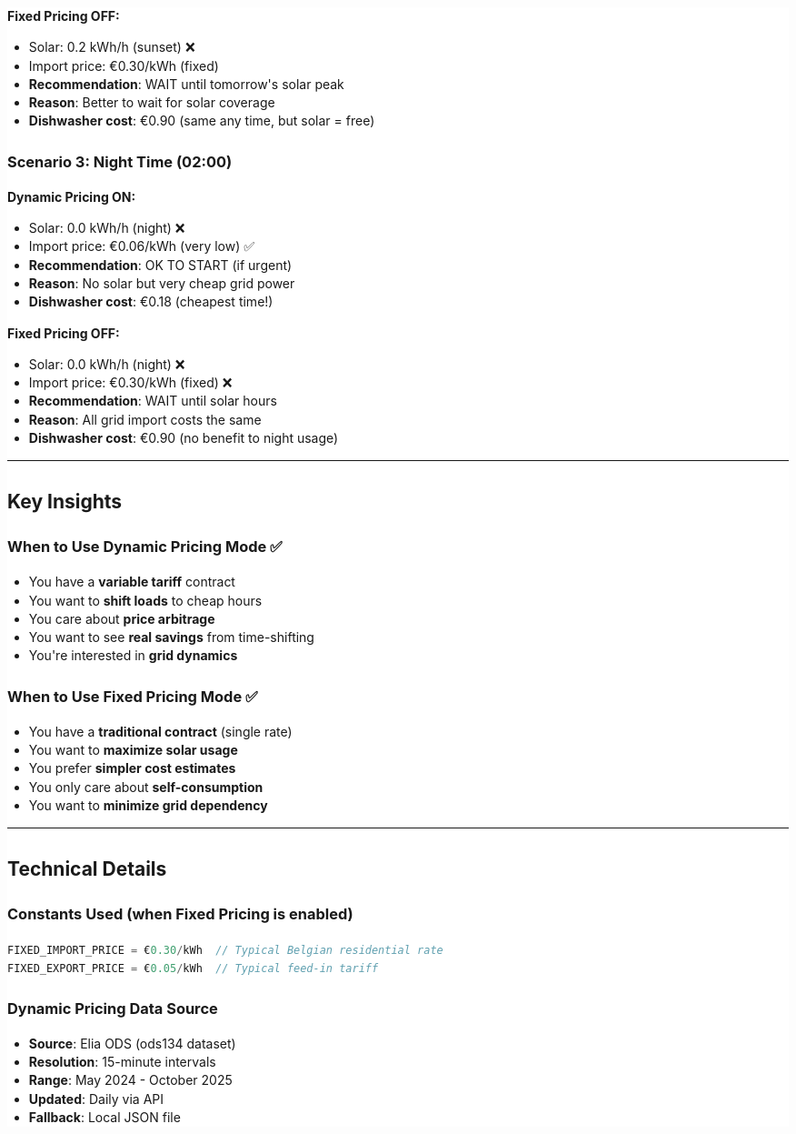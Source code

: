 **Fixed Pricing OFF:**
- Solar: 0.2 kWh/h (sunset) ❌
- Import price: €0.30/kWh (fixed)
- **Recommendation**: WAIT until tomorrow's solar peak
- **Reason**: Better to wait for solar coverage
- **Dishwasher cost**: €0.90 (same any time, but solar = free)

### Scenario 3: Night Time (02:00)
**Dynamic Pricing ON:**
- Solar: 0.0 kWh/h (night) ❌
- Import price: €0.06/kWh (very low) ✅
- **Recommendation**: OK TO START (if urgent)
- **Reason**: No solar but very cheap grid power
- **Dishwasher cost**: €0.18 (cheapest time!)

**Fixed Pricing OFF:**
- Solar: 0.0 kWh/h (night) ❌
- Import price: €0.30/kWh (fixed) ❌
- **Recommendation**: WAIT until solar hours
- **Reason**: All grid import costs the same
- **Dishwasher cost**: €0.90 (no benefit to night usage)

---

## Key Insights

### When to Use Dynamic Pricing Mode ✅
- You have a **variable tariff** contract
- You want to **shift loads** to cheap hours
- You care about **price arbitrage**
- You want to see **real savings** from time-shifting
- You're interested in **grid dynamics**

### When to Use Fixed Pricing Mode ✅
- You have a **traditional contract** (single rate)
- You want to **maximize solar usage**
- You prefer **simpler cost estimates**
- You only care about **self-consumption**
- You want to **minimize grid dependency**

---

## Technical Details

### Constants Used (when Fixed Pricing is enabled)
```csharp
FIXED_IMPORT_PRICE = €0.30/kWh  // Typical Belgian residential rate
FIXED_EXPORT_PRICE = €0.05/kWh  // Typical feed-in tariff
```

### Dynamic Pricing Data Source
- **Source**: Elia ODS (ods134 dataset)
- **Resolution**: 15-minute intervals
- **Range**: May 2024 - October 2025
- **Updated**: Daily via API
- **Fallback**: Local JSON file

